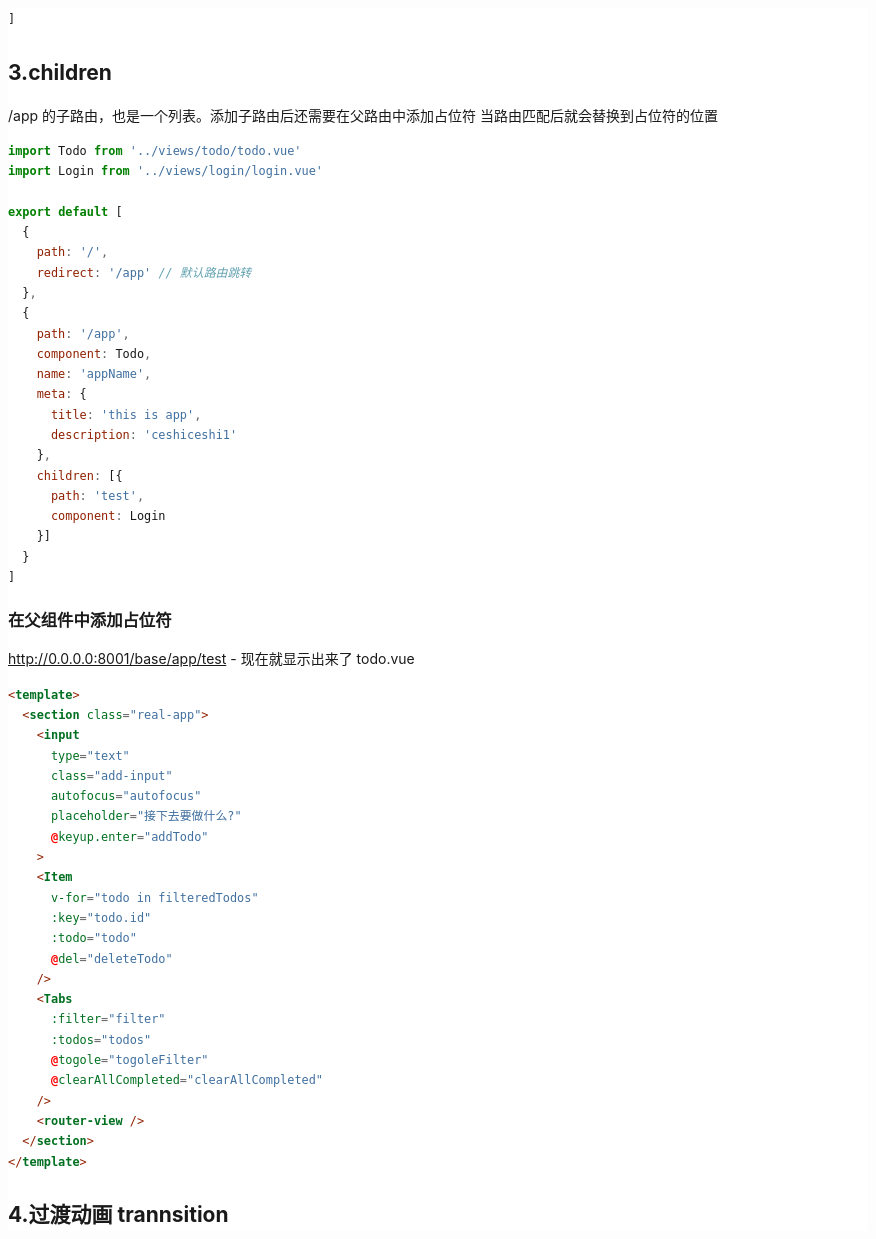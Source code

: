 ```javascript
]
```
## 3.children
/app 的子路由，也是一个列表。添加子路由后还需要在父路由中添加占位符
<router-view /> 当路由匹配后就会替换到占位符的位置

```javascript
import Todo from '../views/todo/todo.vue'
import Login from '../views/login/login.vue'

export default [
  {
    path: '/',
    redirect: '/app' // 默认路由跳转
  },
  {
    path: '/app',
    component: Todo,
    name: 'appName',
    meta: {
      title: 'this is app',
      description: 'ceshiceshi1'
    },
    children: [{
      path: 'test',
      component: Login
    }]
  }
]

```

### 在父组件中添加占位符
http://0.0.0.0:8001/base/app/test - 现在就显示出来了
todo.vue
```html
<template>
  <section class="real-app">
    <input
      type="text"
      class="add-input"
      autofocus="autofocus"
      placeholder="接下去要做什么?"
      @keyup.enter="addTodo"
    >
    <Item
      v-for="todo in filteredTodos"
      :key="todo.id"
      :todo="todo"
      @del="deleteTodo"
    />
    <Tabs
      :filter="filter"
      :todos="todos"
      @togole="togoleFilter"
      @clearAllCompleted="clearAllCompleted"
    />
    <router-view />
  </section>
</template>
```
## 4.过渡动画 trannsition